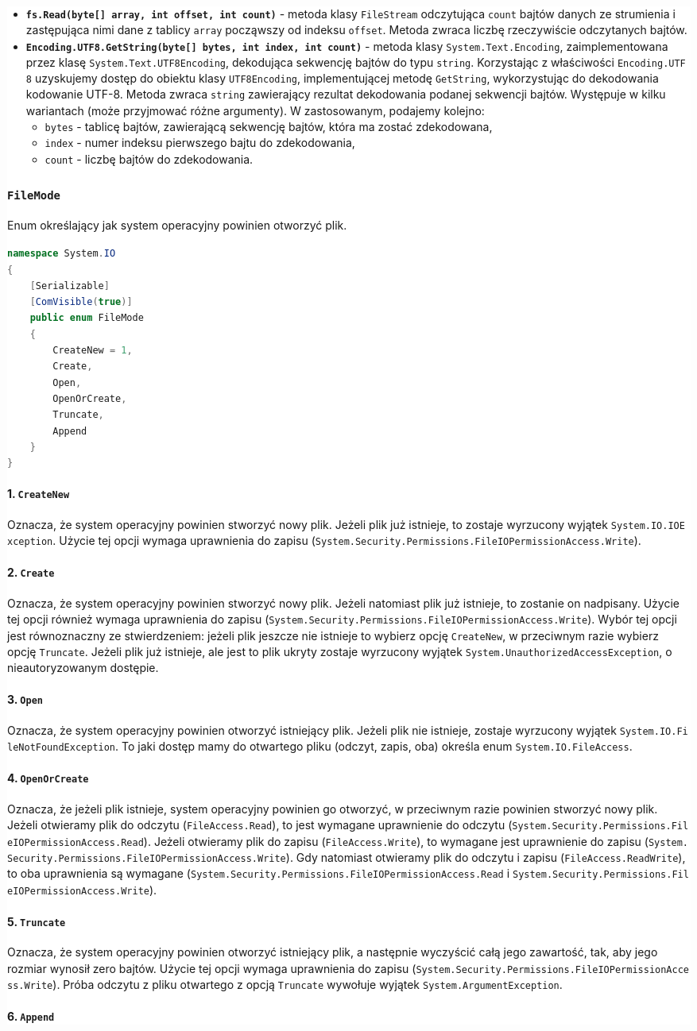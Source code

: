 * **`fs.Read(byte[] array, int offset, int count)`** - metoda klasy `FileStream` odczytująca `count` bajtów danych ze strumienia i zastępująca nimi dane z tablicy `array` począwszy od indeksu `offset`. Metoda zwraca liczbę rzeczywiście odczytanych bajtów.
* **`Encoding.UTF8.GetString(byte[] bytes, int index, int count)`** - metoda klasy `System.Text.Encoding`, zaimplementowana przez klasę `System.Text.UTF8Encoding`, dekodująca sekwencję bajtów do typu `string`. Korzystając z właściwości `Encoding.UTF8` uzyskujemy dostęp do obiektu klasy `UTF8Encoding`, implementującej metodę `GetString`, wykorzystując do dekodowania kodowanie UTF-8. Metoda zwraca `string` zawierający rezultat dekodowania podanej sekwencji bajtów. Występuje w kilku wariantach (może przyjmować różne argumenty). W zastosowanym, podajemy kolejno:
    * `bytes` - tablicę bajtów, zawierającą sekwencję bajtów, która ma zostać zdekodowana,
    * `index` - numer indeksu pierwszego bajtu do zdekodowania,
    * `count` - liczbę bajtów do zdekodowania.

### `FileMode`
Enum określający jak system operacyjny powinien otworzyć plik.
```csharp =
namespace System.IO
{
    [Serializable]
    [ComVisible(true)]
    public enum FileMode
    {
        CreateNew = 1,
        Create,
        Open,
        OpenOrCreate,
        Truncate,
        Append
    }
}
```
#### 1. `CreateNew`
Oznacza, że system operacyjny powinien stworzyć nowy plik. Jeżeli plik już istnieje, to zostaje wyrzucony wyjątek `System.IO.IOException`. Użycie tej opcji wymaga uprawnienia do zapisu (`System.Security.Permissions.FileIOPermissionAccess.Write`).
#### 2. `Create`
Oznacza, że system operacyjny powinien stworzyć nowy plik. Jeżeli natomiast plik już istnieje, to zostanie on nadpisany. Użycie tej opcji również wymaga uprawnienia do zapisu (`System.Security.Permissions.FileIOPermissionAccess.Write`). Wybór tej opcji jest równoznaczny ze stwierdzeniem: jeżeli plik jeszcze nie istnieje to wybierz opcję `CreateNew`, w przeciwnym razie wybierz opcję `Truncate`. Jeżeli plik już istnieje, ale jest to plik ukryty zostaje wyrzucony wyjątek `System.UnauthorizedAccessException`, o nieautoryzowanym dostępie.
#### 3. `Open`
Oznacza, że system operacyjny powinien otworzyć istniejący plik. Jeżeli plik nie istnieje, zostaje wyrzucony wyjątek `System.IO.FileNotFoundException`. To jaki dostęp mamy do otwartego pliku (odczyt, zapis, oba) określa enum `System.IO.FileAccess`.
#### 4. `OpenOrCreate`
Oznacza, że jeżeli plik istnieje, system operacyjny powinien go otworzyć, w przeciwnym razie powinien stworzyć nowy plik. Jeżeli otwieramy plik do odczytu (`FileAccess.Read`), to jest wymagane uprawnienie do odczytu (`System.Security.Permissions.FileIOPermissionAccess.Read`). Jeżeli otwieramy plik do zapisu (`FileAccess.Write`), to wymagane jest uprawnienie do zapisu (`System.Security.Permissions.FileIOPermissionAccess.Write`). Gdy natomiast otwieramy plik do odczytu i zapisu (`FileAccess.ReadWrite`), to oba uprawnienia są wymagane (`System.Security.Permissions.FileIOPermissionAccess.Read` i `System.Security.Permissions.FileIOPermissionAccess.Write`).
#### 5. `Truncate`
Oznacza, że system operacyjny powinien otworzyć istniejący plik, a następnie wyczyścić całą jego zawartość, tak, aby jego rozmiar wynosił zero bajtów. Użycie tej opcji wymaga uprawnienia do zapisu (`System.Security.Permissions.FileIOPermissionAccess.Write`). Próba odczytu z pliku otwartego z opcją `Truncate` wywołuje wyjątek `System.ArgumentException`.
#### 6. `Append`
